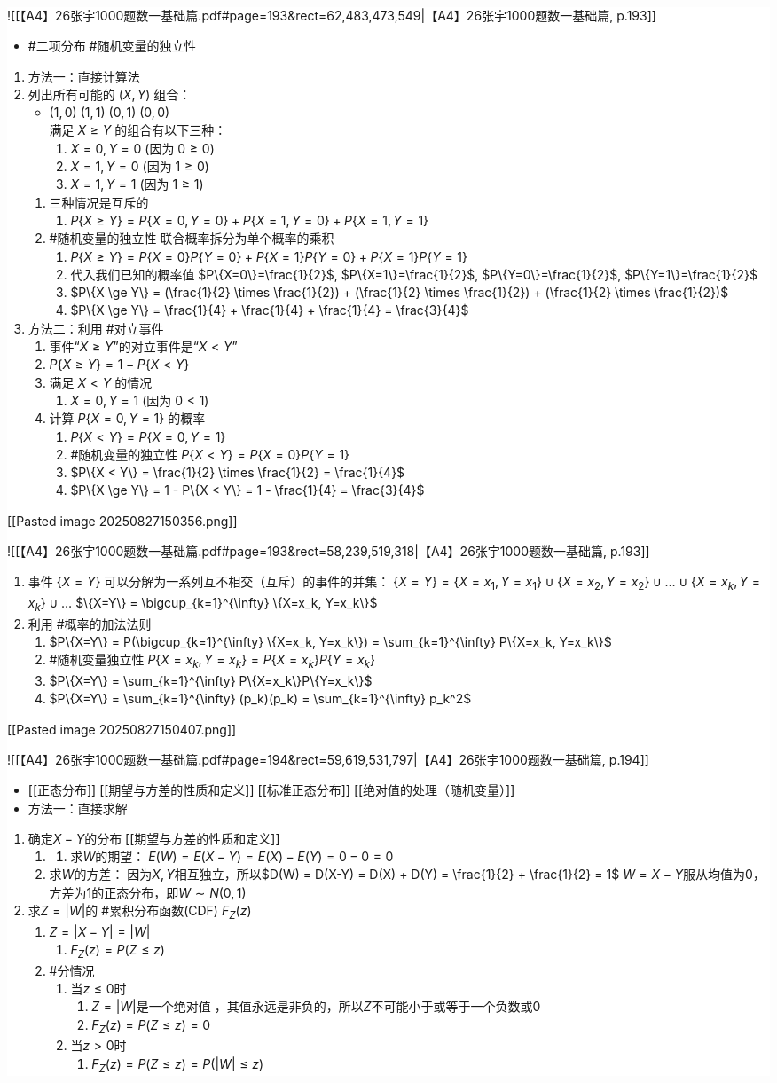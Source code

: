
![[【A4】26张宇1000题数一基础篇.pdf#page=193&rect=62,483,473,549|【A4】26张宇1000题数一基础篇, p.193]]
- #二项分布 #随机变量的独立性 
1. 方法一：直接计算法 
2. 列出所有可能的 $(X, Y)$ 组合：
	*   $(1, 0)$  $(1, 1)$   $(0, 1)$  $(0, 0)$   
	满足 $X \ge Y$ 的组合有以下三种： 
		1.  $X=0, Y=0$ (因为 $0 \ge 0$)
		2.  $X=1, Y=0$ (因为 $1 \ge 0$)
		3.  $X=1, Y=1$ (因为 $1 \ge 1$)
	1. 三种情况是互斥的 
		1. $P\{X \ge Y\} = P\{X=0, Y=0\} + P\{X=1, Y=0\} + P\{X=1, Y=1\}$ 
	2. #随机变量的独立性   联合概率拆分为单个概率的乘积 
		1. $P\{X \ge Y\} = P\{X=0\}P\{Y=0\} + P\{X=1\}P\{Y=0\} + P\{X=1\}P\{Y=1\}$ 
		2. 代入我们已知的概率值  $P\{X=0\}=\frac{1}{2}$, $P\{X=1\}=\frac{1}{2}$, $P\{Y=0\}=\frac{1}{2}$, $P\{Y=1\}=\frac{1}{2}$ 
		3. $P\{X \ge Y\} = (\frac{1}{2} \times \frac{1}{2}) + (\frac{1}{2} \times \frac{1}{2}) + (\frac{1}{2} \times \frac{1}{2})$ 
		4. $P\{X \ge Y\} = \frac{1}{4} + \frac{1}{4} + \frac{1}{4} = \frac{3}{4}$  
3. 方法二：利用 #对立事件 
	1. 事件“$X \ge Y$”的对立事件是“$X < Y$” 
	2. $P\{X \ge Y\} = 1 - P\{X < Y\}$
	3. 满足 $X < Y$ 的情况 
		1.    $X=0, Y=1$ (因为 $0 < 1$)
	 4. 计算 $P\{X=0, Y=1\}$ 的概率 
		 1. $P\{X < Y\} = P\{X=0, Y=1\}$  
		 2. #随机变量的独立性 $P\{X < Y\} = P\{X=0\}P\{Y=1\}$ 
		 3. $P\{X < Y\} = \frac{1}{2} \times \frac{1}{2} = \frac{1}{4}$
		 4. $P\{X \ge Y\} = 1 - P\{X < Y\} = 1 - \frac{1}{4} = \frac{3}{4}$
 
 [[Pasted image 20250827150356.png]]


![[【A4】26张宇1000题数一基础篇.pdf#page=193&rect=58,239,519,318|【A4】26张宇1000题数一基础篇, p.193]]
1. 事件 $\{X=Y\}$ 可以分解为一系列互不相交（互斥）的事件的并集：
	$\{X=Y\} = \{X=x_1, Y=x_1\} \cup \{X=x_2, Y=x_2\} \cup \dots \cup \{X=x_k, Y=x_k\} \cup \dots$ 
	$\{X=Y\} = \bigcup_{k=1}^{\infty} \{X=x_k, Y=x_k\}$ 
2. 利用 #概率的加法法则 
	1. $P\{X=Y\} = P(\bigcup_{k=1}^{\infty} \{X=x_k, Y=x_k\}) = \sum_{k=1}^{\infty} P\{X=x_k, Y=x_k\}$
	2.  #随机变量独立性 $P\{X=x_k, Y=x_k\} = P\{X=x_k\}P\{Y=x_k\}$ 
	3. $P\{X=Y\} = \sum_{k=1}^{\infty} P\{X=x_k\}P\{Y=x_k\}$ 
	4. $P\{X=Y\} = \sum_{k=1}^{\infty} (p_k)(p_k) = \sum_{k=1}^{\infty} p_k^2$ 


[[Pasted image 20250827150407.png]] 


![[【A4】26张宇1000题数一基础篇.pdf#page=194&rect=59,619,531,797|【A4】26张宇1000题数一基础篇, p.194]]
- [[正态分布]]   [[期望与方差的性质和定义]]  [[标准正态分布]] [[绝对值的处理（随机变量）]]
- 方法一：直接求解
1. 确定$X-Y$的分布 [[期望与方差的性质和定义]] 
	1. 1.  求$W$的期望：
	    $E(W) = E(X-Y) = E(X) - E(Y) = 0 - 0 = 0$
	2.  求$W$的方差：
	    因为$X, Y$相互独立，所以$D(W) = D(X-Y) = D(X) + D(Y) = \frac{1}{2} + \frac{1}{2} = 1$ 
	$W = X-Y$服从均值为0，方差为1的正态分布，即$W \sim N(0,1)$ 
2. 求$Z=|W|$的 #累积分布函数(CDF) $F_Z(z)$ 
	1. $Z = |X-Y| = |W|$  
		1. $F_Z(z) = P(Z \le z)$ 
	2. #分情况 
		1. 当$z \le 0$时 
			1. $Z = |W|$是一个绝对值 ，其值永远是非负的，所以$Z$不可能小于或等于一个负数或0 
			2. $F_Z(z) = P(Z \le z) = 0$ 
		2. 当$z > 0$时 
			1. $F_Z(z) = P(Z \le z) = P(|W| \le z)$ 